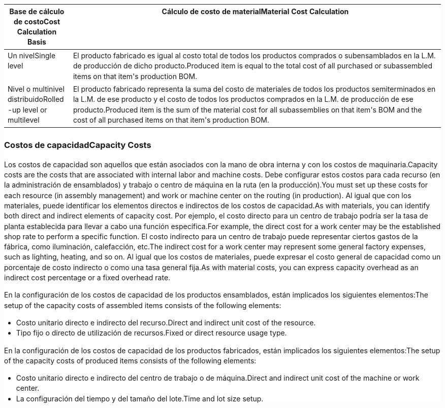|<span data-ttu-id="0a3d0-146">Base de cálculo de costo</span><span class="sxs-lookup"><span data-stu-id="0a3d0-146">Cost Calculation Basis</span></span>|<span data-ttu-id="0a3d0-147">Cálculo de costo de material</span><span class="sxs-lookup"><span data-stu-id="0a3d0-147">Material Cost Calculation</span></span>|  
|----------------------------|-------------------------------|  
|<span data-ttu-id="0a3d0-148">Un nivel</span><span class="sxs-lookup"><span data-stu-id="0a3d0-148">Single level</span></span>|<span data-ttu-id="0a3d0-149">El producto fabricado es igual al costo total de todos los productos comprados o subensamblados en la L.M. de producción de dicho producto.</span><span class="sxs-lookup"><span data-stu-id="0a3d0-149">Produced item is equal to the total cost of all purchased or subassembled items on that item's production BOM.</span></span>|  
|<span data-ttu-id="0a3d0-150">Nivel o multinivel distribuido</span><span class="sxs-lookup"><span data-stu-id="0a3d0-150">Rolled-up level or multilevel</span></span>|<span data-ttu-id="0a3d0-151">El producto fabricado representa la suma del costo de materiales de todos los productos semiterminados en la L.M. de ese producto y el costo de todos los productos comprados en la L.M. de producción de ese producto.</span><span class="sxs-lookup"><span data-stu-id="0a3d0-151">Produced item is the sum of the material cost for all subassemblies on that item's BOM and the cost of all purchased items on that item's production BOM.</span></span>|  

### <a name="capacity-costs"></a><span data-ttu-id="0a3d0-152">Costos de capacidad</span><span class="sxs-lookup"><span data-stu-id="0a3d0-152">Capacity Costs</span></span>  
<span data-ttu-id="0a3d0-153">Los costos de capacidad son aquellos que están asociados con la mano de obra interna y con los costos de maquinaria.</span><span class="sxs-lookup"><span data-stu-id="0a3d0-153">Capacity costs are the costs that are associated with internal labor and machine costs.</span></span> <span data-ttu-id="0a3d0-154">Debe configurar estos costos para cada recurso (en la administración de ensamblados) y trabajo o centro de máquina en la ruta (en la producción).</span><span class="sxs-lookup"><span data-stu-id="0a3d0-154">You must set up these costs for each resource (in assembly management) and work or machine center on the routing (in production).</span></span> <span data-ttu-id="0a3d0-155">Al igual que con los materiales, puede identificar los elementos directos e indirectos de los costos de capacidad.</span><span class="sxs-lookup"><span data-stu-id="0a3d0-155">As with materials, you can identify both direct and indirect elements of capacity cost.</span></span> <span data-ttu-id="0a3d0-156">Por ejemplo, el costo directo para un centro de trabajo podría ser la tasa de planta establecida para llevar a cabo una función específica.</span><span class="sxs-lookup"><span data-stu-id="0a3d0-156">For example, the direct cost for a work center may be the established shop rate to perform a specific function.</span></span> <span data-ttu-id="0a3d0-157">El costo indirecto para un centro de trabajo puede representar ciertos gastos de la fábrica, como iluminación, calefacción, etc.</span><span class="sxs-lookup"><span data-stu-id="0a3d0-157">The indirect cost for a work center may represent some general factory expenses, such as lighting, heating, and so on.</span></span> <span data-ttu-id="0a3d0-158">Al igual que los costos de materiales, puede expresar el costo general de capacidad como un porcentaje de costo indirecto o como una tasa general fija.</span><span class="sxs-lookup"><span data-stu-id="0a3d0-158">As with material costs, you can express capacity overhead as an indirect cost percentage or a fixed overhead rate.</span></span>  

<span data-ttu-id="0a3d0-159">En la configuración de los costos de capacidad de los productos ensamblados, están implicados los siguientes elementos:</span><span class="sxs-lookup"><span data-stu-id="0a3d0-159">The setup of the capacity costs of assembled items consists of the following elements:</span></span>  

-   <span data-ttu-id="0a3d0-160">Costo unitario directo e indirecto del recurso.</span><span class="sxs-lookup"><span data-stu-id="0a3d0-160">Direct and indirect unit cost of the resource.</span></span>  
-   <span data-ttu-id="0a3d0-161">Tipo fijo o directo de utilización de recursos.</span><span class="sxs-lookup"><span data-stu-id="0a3d0-161">Fixed or direct resource usage type.</span></span>  

<span data-ttu-id="0a3d0-162">En la configuración de los costos de capacidad de los productos fabricados, están implicados los siguientes elementos:</span><span class="sxs-lookup"><span data-stu-id="0a3d0-162">The setup of the capacity costs of produced items consists of the following elements:</span></span>  

-   <span data-ttu-id="0a3d0-163">Costo unitario directo e indirecto del centro de trabajo o de máquina.</span><span class="sxs-lookup"><span data-stu-id="0a3d0-163">Direct and indirect unit cost of the machine or work center.</span></span>  
-   <span data-ttu-id="0a3d0-164">La configuración del tiempo y del tamaño del lote.</span><span class="sxs-lookup"><span data-stu-id="0a3d0-164">Time and lot size setup.</span></span>  
